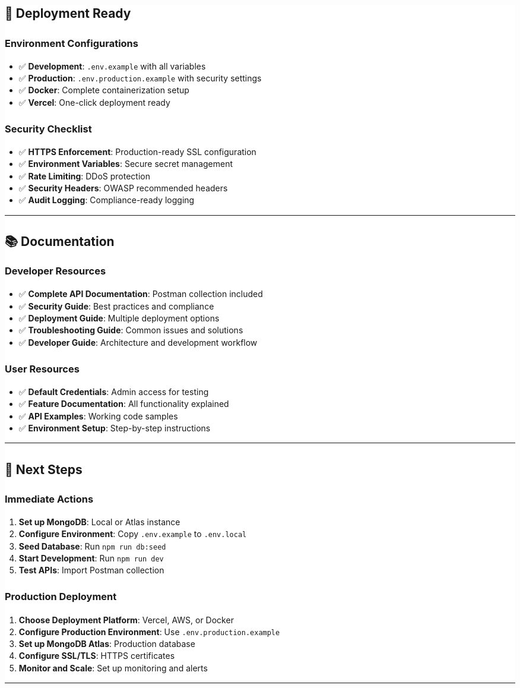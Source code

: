 
## 🚀 Deployment Ready

### Environment Configurations
- ✅ **Development**: `.env.example` with all variables
- ✅ **Production**: `.env.production.example` with security settings
- ✅ **Docker**: Complete containerization setup
- ✅ **Vercel**: One-click deployment ready

### Security Checklist
- ✅ **HTTPS Enforcement**: Production-ready SSL configuration
- ✅ **Environment Variables**: Secure secret management
- ✅ **Rate Limiting**: DDoS protection
- ✅ **Security Headers**: OWASP recommended headers
- ✅ **Audit Logging**: Compliance-ready logging

---

## 📚 Documentation

### Developer Resources
- ✅ **Complete API Documentation**: Postman collection included
- ✅ **Security Guide**: Best practices and compliance
- ✅ **Deployment Guide**: Multiple deployment options
- ✅ **Troubleshooting Guide**: Common issues and solutions
- ✅ **Developer Guide**: Architecture and development workflow

### User Resources
- ✅ **Default Credentials**: Admin access for testing
- ✅ **Feature Documentation**: All functionality explained
- ✅ **API Examples**: Working code samples
- ✅ **Environment Setup**: Step-by-step instructions

---

## 🎯 Next Steps

### Immediate Actions
1. **Set up MongoDB**: Local or Atlas instance
2. **Configure Environment**: Copy `.env.example` to `.env.local`
3. **Seed Database**: Run `npm run db:seed`
4. **Start Development**: Run `npm run dev`
5. **Test APIs**: Import Postman collection

### Production Deployment
1. **Choose Deployment Platform**: Vercel, AWS, or Docker
2. **Configure Production Environment**: Use `.env.production.example`
3. **Set up MongoDB Atlas**: Production database
4. **Configure SSL/TLS**: HTTPS certificates
5. **Monitor and Scale**: Set up monitoring and alerts

---